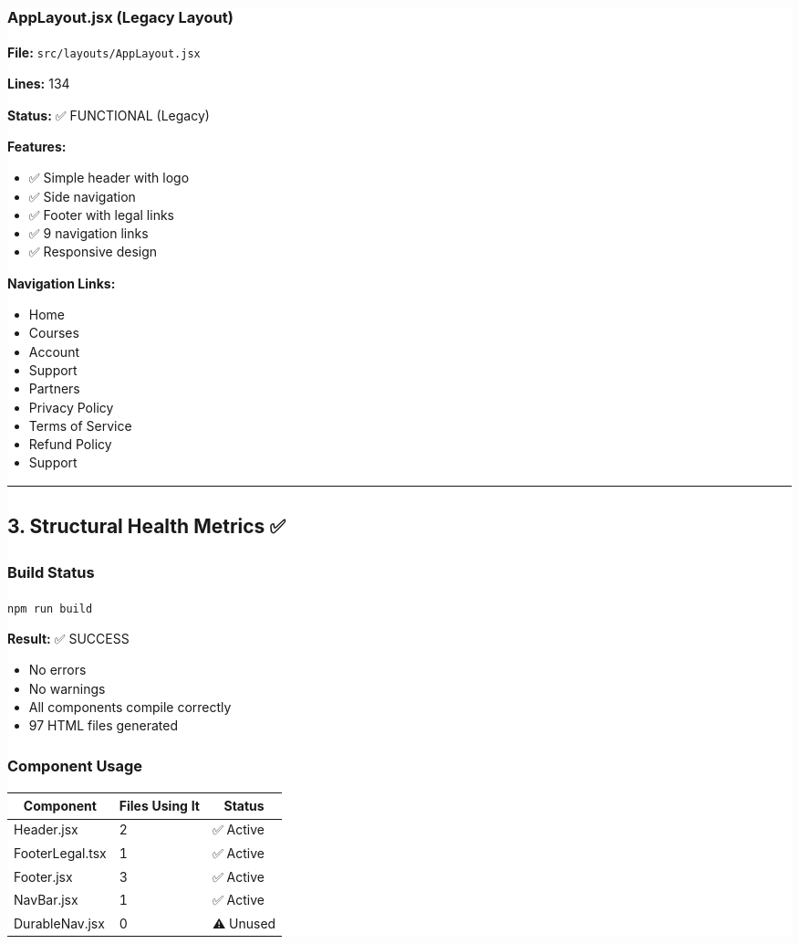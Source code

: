 ### AppLayout.jsx (Legacy Layout)

**File:** `src/layouts/AppLayout.jsx`

**Lines:** 134

**Status:** ✅ FUNCTIONAL (Legacy)

**Features:**

- ✅ Simple header with logo
- ✅ Side navigation
- ✅ Footer with legal links
- ✅ 9 navigation links
- ✅ Responsive design

**Navigation Links:**

- Home
- Courses
- Account
- Support
- Partners
- Privacy Policy
- Terms of Service
- Refund Policy
- Support

---

## 3. Structural Health Metrics ✅

### Build Status

```bash
npm run build
```

**Result:** ✅ SUCCESS

- No errors
- No warnings
- All components compile correctly
- 97 HTML files generated

### Component Usage

| Component       | Files Using It | Status    |
| --------------- | -------------- | --------- |
| Header.jsx      | 2              | ✅ Active |
| FooterLegal.tsx | 1              | ✅ Active |
| Footer.jsx      | 3              | ✅ Active |
| NavBar.jsx      | 1              | ✅ Active |
| DurableNav.jsx  | 0              | ⚠️ Unused |
